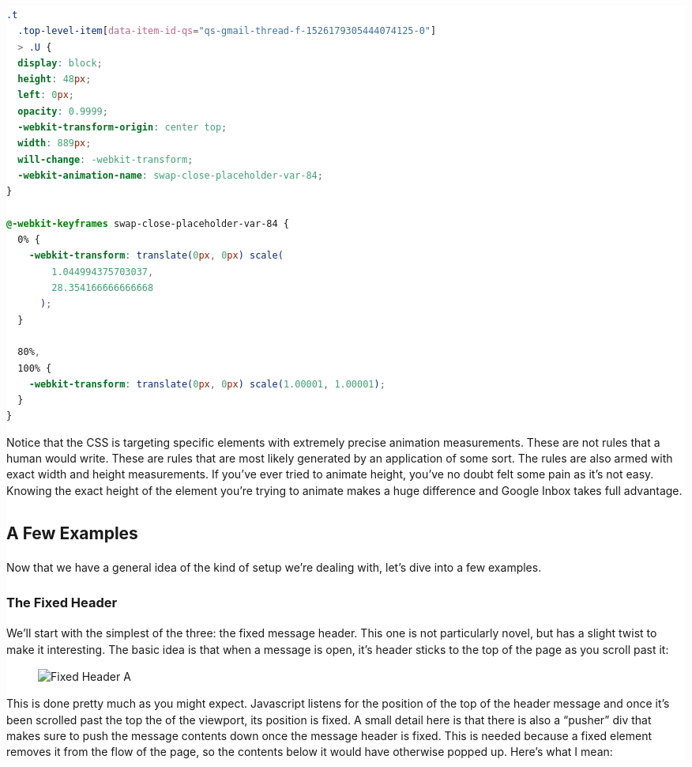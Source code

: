 ```css
.t
  .top-level-item[data-item-id-qs="qs-gmail-thread-f-1526179305444074125-0"]
  > .U {
  display: block;
  height: 48px;
  left: 0px;
  opacity: 0.9999;
  -webkit-transform-origin: center top;
  width: 889px;
  will-change: -webkit-transform;
  -webkit-animation-name: swap-close-placeholder-var-84;
}

@-webkit-keyframes swap-close-placeholder-var-84 {
  0% {
    -webkit-transform: translate(0px, 0px) scale(
        1.044994375703037,
        28.354166666666668
      );
  }

  80%,
  100% {
    -webkit-transform: translate(0px, 0px) scale(1.00001, 1.00001);
  }
}
```

Notice that the CSS is targeting specific elements with extremely precise animation measurements. These are not rules that a human would write. These are rules that are most likely generated by an application of some sort. The rules are also armed with exact width and height measurements. If you’ve ever tried to animate height, you’ve no doubt felt some pain as it’s not easy. Knowing the exact height of the element you’re trying to animate makes a huge difference and Google Inbox takes full advantage.

## A Few Examples

Now that we have a general idea of the kind of setup we’re dealing with, let’s dive into a few examples.

### The Fixed Header

We’ll start with the simplest of the three: the fixed message header. This one is not particularly novel, but has a slight twist to make it interesting. The basic idea is that when a message is open, it’s header sticks to the top of the page as you scroll past it:

<figure>
<img alt="Fixed Header A" src="https://s3-us-west-2.amazonaws.com/npbee/2016/ux-case-study-google-inbox/fixed_header_a.gif" />
</figure>

This is done pretty much as you might expect. Javascript listens for the position of the top of the header message and once it’s been scrolled past the top the of the viewport, its position is fixed. A small detail here is that there is also a “pusher” div that makes sure to push the message contents down once the message header is fixed. This is needed because a fixed element removes it from the flow of the page, so the contents below it would have otherwise popped up. Here’s what I mean:
